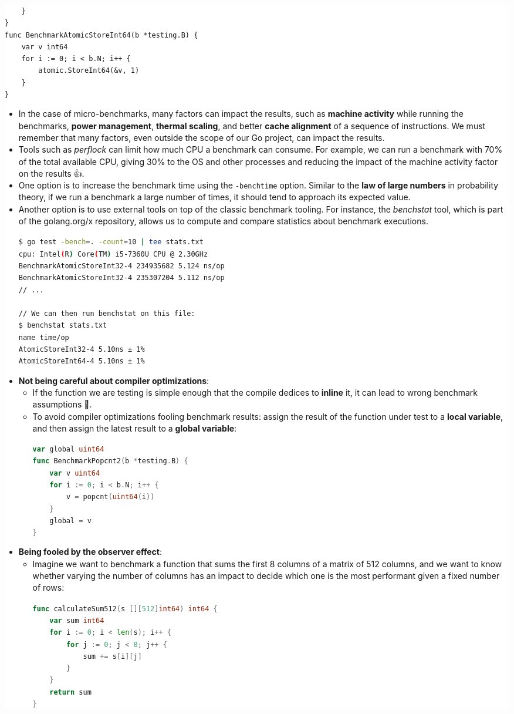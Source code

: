         }
    }
    func BenchmarkAtomicStoreInt64(b *testing.B) {
        var v int64
        for i := 0; i < b.N; i++ {
            atomic.StoreInt64(&v, 1)
        }
    }
 - In the case of micro-benchmarks, many factors can impact the results, such as **machine activity** while running the benchmarks, **power management**, **thermal scaling**, and better **cache alignment** of a sequence of instructions. We must remember that many factors, even outside the scope of our Go project, can impact the results.
 - Tools such as *perflock* can limit how much CPU a benchmark can consume. For example, we can run a benchmark with 70% of the total available CPU, giving 30% to the OS and other processes and reducing the impact of the machine activity factor on the results 👍.
 - One option is to increase the benchmark time using the `-benchtime` option. Similar to the **law of large numbers** in probability theory, if we run a benchmark a large number of times, it should tend to approach its expected value.
 - Another option is to use external tools on top of the classic benchmark tooling. For instance, the *benchstat* tool, which is part of the golang.org/x repository, allows us to compute and compare statistics about benchmark executions.
    ```sh
    $ go test -bench=. -count=10 | tee stats.txt
    cpu: Intel(R) Core(TM) i5-7360U CPU @ 2.30GHz
    BenchmarkAtomicStoreInt32-4 234935682 5.124 ns/op
    BenchmarkAtomicStoreInt32-4 235307204 5.112 ns/op
    // ...

    // We can then run benchstat on this file:
    $ benchstat stats.txt
    name time/op
    AtomicStoreInt32-4 5.10ns ± 1%
    AtomicStoreInt64-4 5.10ns ± 1%
    ```
- **Not being careful about compiler optimizations**:
  - If the function we are testing is simple enough that the compile dedices to **inline** it, it can lead to wrong benchmark assumptions 🤒.
  - To avoid compiler optimizations fooling benchmark results: assign the result of the function under test to a **local variable**, and then assign
the latest result to a **global variable**:
    ```go
    var global uint64
    func BenchmarkPopcnt2(b *testing.B) {
        var v uint64
        for i := 0; i < b.N; i++ {
            v = popcnt(uint64(i))
        }
        global = v
    }
    ```
- **Being fooled by the observer effect**:
  - Imagine we want to benchmark a function that sums the first 8 columns of a matrix of 512 columns, and we want to know whether varying the number
of columns has an impact to decide which one is the most performant given a fixed number of rows:
    ```go
    func calculateSum512(s [][512]int64) int64 {
        var sum int64
        for i := 0; i < len(s); i++ {
            for j := 0; j < 8; j++ {
                sum += s[i][j]
            }
        }
        return sum
    }